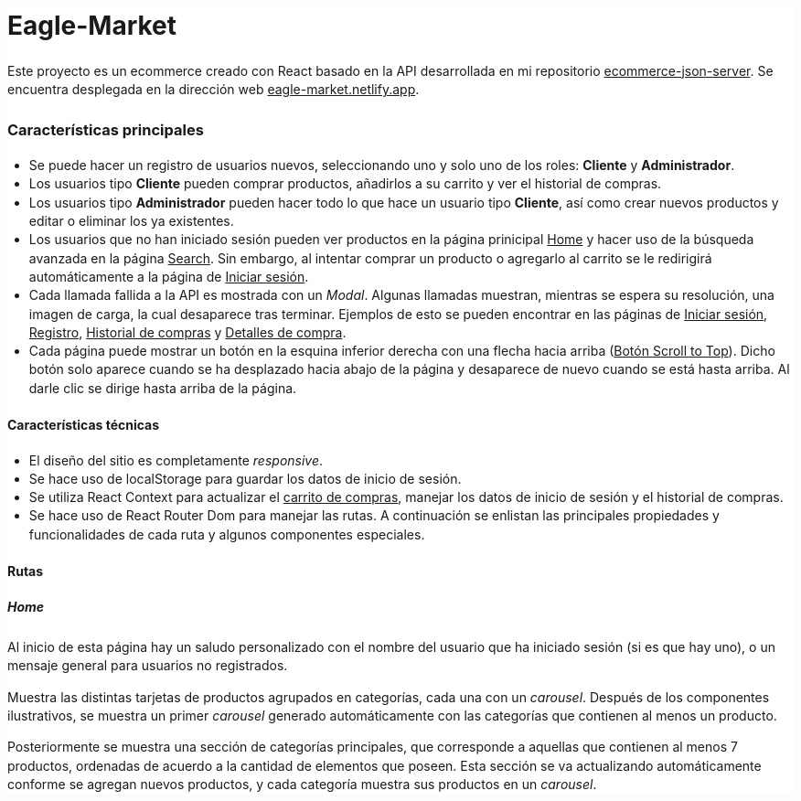 # Eagle-Market

Este proyecto es un ecommerce creado con React basado en la API desarrollada en mi repositorio [ecommerce-json-server](https://github.com/IV4NGM/ecommerce-json-server "ecommerce-json-server"). Se encuentra desplegada en la dirección web [eagle-market.netlify.app](eagle-market.netlify.app "eagle-market.netlify.app").

### Características principales

* Se puede hacer un registro de usuarios nuevos, seleccionando uno y solo uno de los roles: **Cliente** y **Administrador**.
* Los usuarios tipo **Cliente** pueden comprar productos, añadirlos a su carrito y ver el historial de compras.
* Los usuarios tipo **Administrador** pueden hacer todo lo que hace un usuario tipo **Cliente**, así como crear nuevos productos y editar o eliminar los ya existentes.
* Los usuarios que no han iniciado sesión pueden ver productos en la página prinicipal [Home](Home "Home") y hacer uso de la búsqueda avanzada en la página [Search](Search "Search"). Sin embargo, al intentar comprar un producto o agregarlo al carrito se le redirigirá automáticamente a la página de [Iniciar sesión](Login "Login").
* Cada llamada fallida a la API es mostrada con un *Modal*. Algunas llamadas muestran, mientras se espera su resolución, una imagen de carga, la cual desaparece tras terminar. Ejemplos de esto se pueden encontrar en las páginas de [Iniciar sesión](Login "Login"), [Registro](Signup "Signup"), [Historial de compras](MyOrders "MyOrders") y [Detalles de compra](OrderDetails "OrderDetails").
* Cada página puede mostrar un botón en la esquina inferior derecha con una flecha hacia arriba ([Botón Scroll to Top](ScrollToTop "ScrollToTop")). Dicho botón solo aparece cuando se ha desplazado hacia abajo de la página y desaparece de nuevo cuando se está hasta arriba. Al darle clic se dirige hasta arriba de la página.

#### Características técnicas

* El diseño del sitio es completamente *responsive*.
* Se hace uso de localStorage para guardar los datos de inicio de sesión.
* Se utiliza React Context para actualizar el [carrito de compras](Carrito "Carrito"), manejar los datos de inicio de sesión y el historial de compras.
* Se hace uso de React Router Dom para manejar las rutas. A continuación se enlistan las principales propiedades y funcionalidades de cada ruta y algunos componentes especiales.

#### Rutas

##### Home

Al inicio de esta página hay un saludo personalizado con el nombre del usuario que ha iniciado sesión (si es que hay uno), o un mensaje general para usuarios no registrados.

Muestra las distintas tarjetas de productos agrupados en categorías, cada una con un *carousel*. Después de los componentes ilustrativos, se muestra un primer *carousel* generado automáticamente con las categorías que contienen al menos un producto.

Posteriormente se muestra una sección de categorías principales, que corresponde a aquellas que contienen al menos 7 productos, ordenadas de acuerdo a la cantidad de elementos que poseen. Esta sección se va actualizando automáticamente conforme se agregan nuevos productos, y cada categoría muestra sus productos en un *carousel*.
